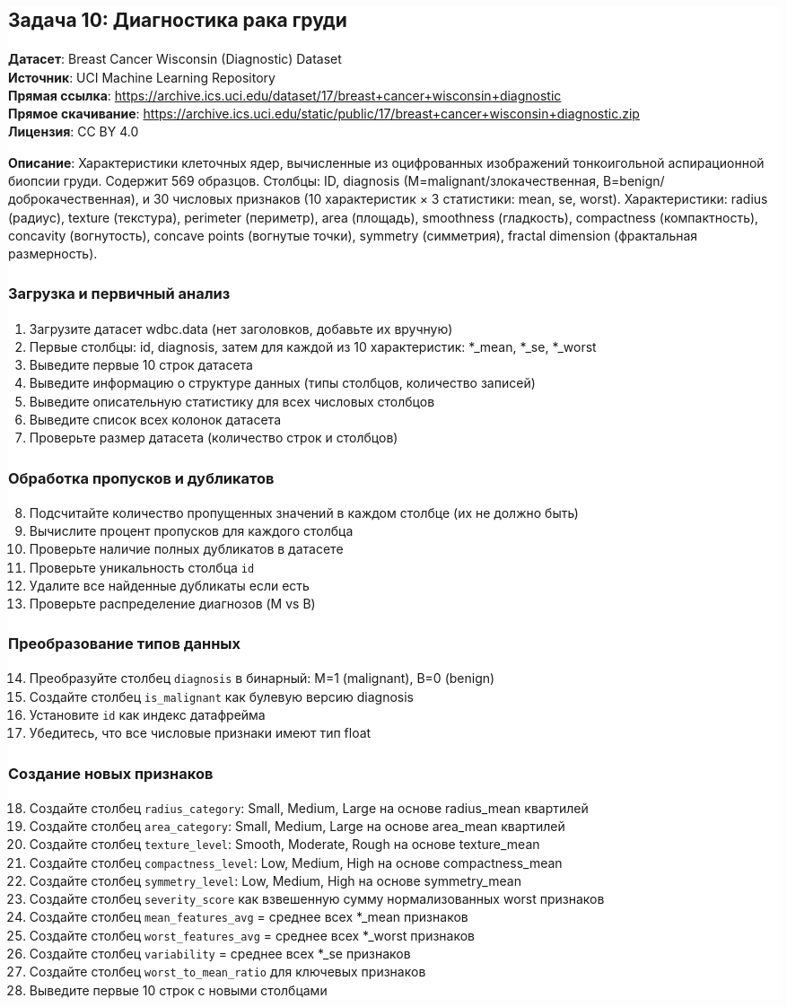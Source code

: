 
## Задача 10: Диагностика рака груди

**Датасет**: Breast Cancer Wisconsin (Diagnostic) Dataset  
**Источник**: UCI Machine Learning Repository  
**Прямая ссылка**: https://archive.ics.uci.edu/dataset/17/breast+cancer+wisconsin+diagnostic  
**Прямое скачивание**: https://archive.ics.uci.edu/static/public/17/breast+cancer+wisconsin+diagnostic.zip  
**Лицензия**: CC BY 4.0

**Описание**: Характеристики клеточных ядер, вычисленные из оцифрованных изображений тонкоигольной аспирационной биопсии груди. Содержит 569 образцов. Столбцы: ID, diagnosis (M=malignant/злокачественная, B=benign/доброкачественная), и 30 числовых признаков (10 характеристик × 3 статистики: mean, se, worst). Характеристики: radius (радиус), texture (текстура), perimeter (периметр), area (площадь), smoothness (гладкость), compactness (компактность), concavity (вогнутость), concave points (вогнутые точки), symmetry (симметрия), fractal dimension (фрактальная размерность).

### Загрузка и первичный анализ

1. Загрузите датасет wdbc.data (нет заголовков, добавьте их вручную)
2. Первые столбцы: id, diagnosis, затем для каждой из 10 характеристик: *_mean, *_se, *_worst
3. Выведите первые 10 строк датасета
4. Выведите информацию о структуре данных (типы столбцов, количество записей)
5. Выведите описательную статистику для всех числовых столбцов
6. Выведите список всех колонок датасета
7. Проверьте размер датасета (количество строк и столбцов)

### Обработка пропусков и дубликатов

8. Подсчитайте количество пропущенных значений в каждом столбце (их не должно быть)
9. Вычислите процент пропусков для каждого столбца
10. Проверьте наличие полных дубликатов в датасете
11. Проверьте уникальность столбца `id`
12. Удалите все найденные дубликаты если есть
13. Проверьте распределение диагнозов (M vs B)

### Преобразование типов данных

14. Преобразуйте столбец `diagnosis` в бинарный: M=1 (malignant), B=0 (benign)
15. Создайте столбец `is_malignant` как булевую версию diagnosis
16. Установите `id` как индекс датафрейма
17. Убедитесь, что все числовые признаки имеют тип float

### Создание новых признаков

18. Создайте столбец `radius_category`: Small, Medium, Large на основе radius_mean квартилей
19. Создайте столбец `area_category`: Small, Medium, Large на основе area_mean квартилей
20. Создайте столбец `texture_level`: Smooth, Moderate, Rough на основе texture_mean
21. Создайте столбец `compactness_level`: Low, Medium, High на основе compactness_mean
22. Создайте столбец `symmetry_level`: Low, Medium, High на основе symmetry_mean
23. Создайте столбец `severity_score` как взвешенную сумму нормализованных worst признаков
24. Создайте столбец `mean_features_avg` = среднее всех *_mean признаков
25. Создайте столбец `worst_features_avg` = среднее всех *_worst признаков
26. Создайте столбец `variability` = среднее всех *_se признаков
27. Создайте столбец `worst_to_mean_ratio` для ключевых признаков
28. Выведите первые 10 строк с новыми столбцами
